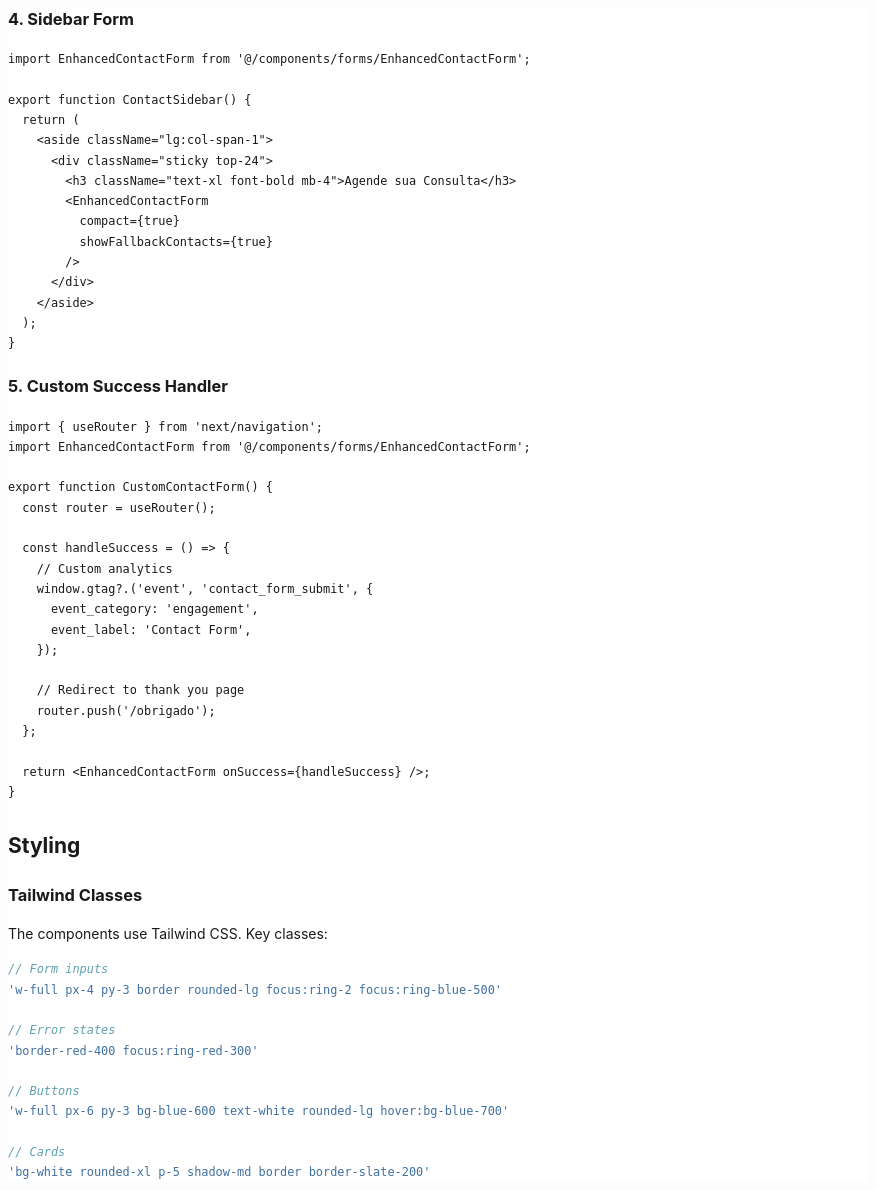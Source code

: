 ### 4. Sidebar Form

```tsx
import EnhancedContactForm from '@/components/forms/EnhancedContactForm';

export function ContactSidebar() {
  return (
    <aside className="lg:col-span-1">
      <div className="sticky top-24">
        <h3 className="text-xl font-bold mb-4">Agende sua Consulta</h3>
        <EnhancedContactForm
          compact={true}
          showFallbackContacts={true}
        />
      </div>
    </aside>
  );
}
```

### 5. Custom Success Handler

```tsx
import { useRouter } from 'next/navigation';
import EnhancedContactForm from '@/components/forms/EnhancedContactForm';

export function CustomContactForm() {
  const router = useRouter();

  const handleSuccess = () => {
    // Custom analytics
    window.gtag?.('event', 'contact_form_submit', {
      event_category: 'engagement',
      event_label: 'Contact Form',
    });

    // Redirect to thank you page
    router.push('/obrigado');
  };

  return <EnhancedContactForm onSuccess={handleSuccess} />;
}
```

## Styling

### Tailwind Classes

The components use Tailwind CSS. Key classes:

```typescript
// Form inputs
'w-full px-4 py-3 border rounded-lg focus:ring-2 focus:ring-blue-500'

// Error states
'border-red-400 focus:ring-red-300'

// Buttons
'w-full px-6 py-3 bg-blue-600 text-white rounded-lg hover:bg-blue-700'

// Cards
'bg-white rounded-xl p-5 shadow-md border border-slate-200'
```

